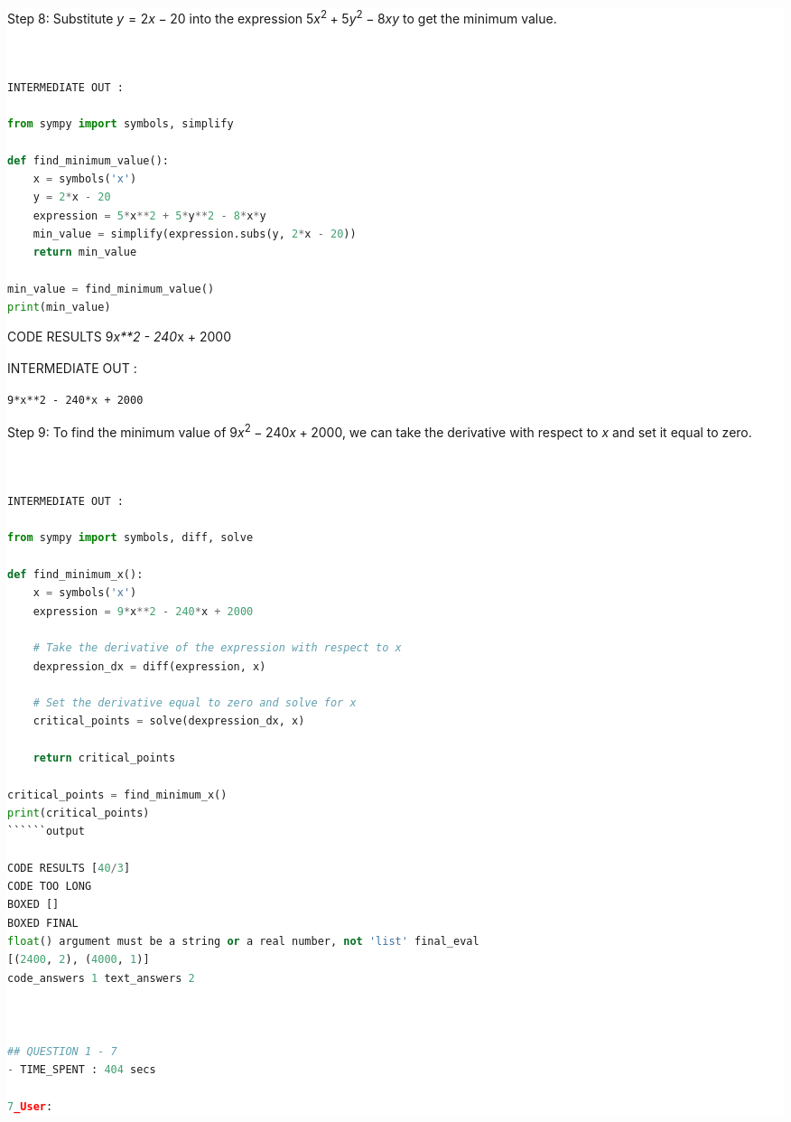 Step 8: Substitute $y = 2x - 20$ into the expression $5x^2 + 5y^2 - 8xy$ to get the minimum value.

```python


INTERMEDIATE OUT :

from sympy import symbols, simplify

def find_minimum_value():
    x = symbols('x')
    y = 2*x - 20
    expression = 5*x**2 + 5*y**2 - 8*x*y
    min_value = simplify(expression.subs(y, 2*x - 20))
    return min_value

min_value = find_minimum_value()
print(min_value)
```

CODE RESULTS 9*x**2 - 240*x + 2000

INTERMEDIATE OUT :
```output
9*x**2 - 240*x + 2000
```
Step 9: To find the minimum value of $9x^2 - 240x + 2000$, we can take the derivative with respect to $x$ and set it equal to zero.

```python


INTERMEDIATE OUT :

from sympy import symbols, diff, solve

def find_minimum_x():
    x = symbols('x')
    expression = 9*x**2 - 240*x + 2000

    # Take the derivative of the expression with respect to x
    dexpression_dx = diff(expression, x)

    # Set the derivative equal to zero and solve for x
    critical_points = solve(dexpression_dx, x)

    return critical_points

critical_points = find_minimum_x()
print(critical_points)
``````output

CODE RESULTS [40/3]
CODE TOO LONG
BOXED []
BOXED FINAL 
float() argument must be a string or a real number, not 'list' final_eval
[(2400, 2), (4000, 1)]
code_answers 1 text_answers 2



## QUESTION 1 - 7 
- TIME_SPENT : 404 secs

7_User:

```